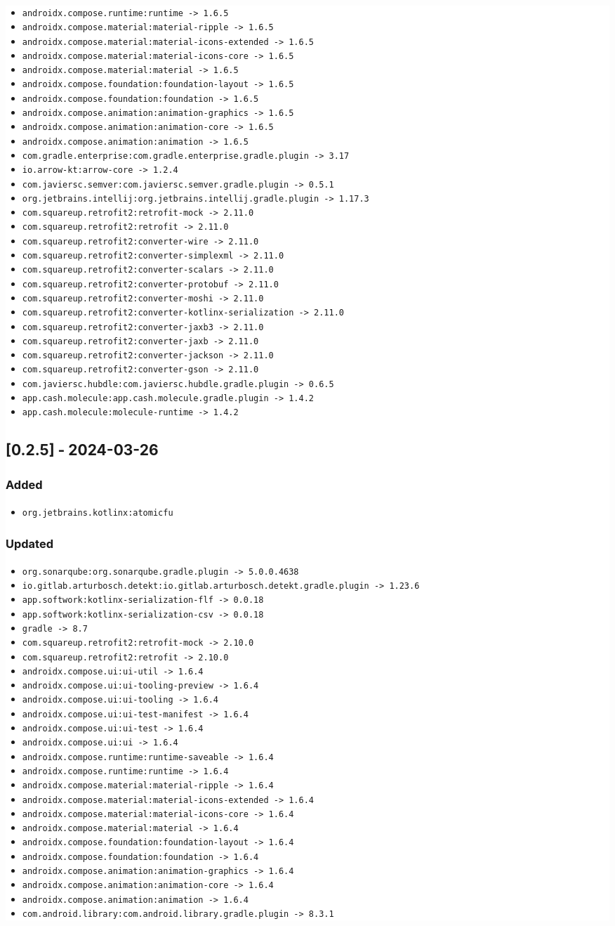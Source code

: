 - `androidx.compose.runtime:runtime -> 1.6.5`
- `androidx.compose.material:material-ripple -> 1.6.5`
- `androidx.compose.material:material-icons-extended -> 1.6.5`
- `androidx.compose.material:material-icons-core -> 1.6.5`
- `androidx.compose.material:material -> 1.6.5`
- `androidx.compose.foundation:foundation-layout -> 1.6.5`
- `androidx.compose.foundation:foundation -> 1.6.5`
- `androidx.compose.animation:animation-graphics -> 1.6.5`
- `androidx.compose.animation:animation-core -> 1.6.5`
- `androidx.compose.animation:animation -> 1.6.5`
- `com.gradle.enterprise:com.gradle.enterprise.gradle.plugin -> 3.17`
- `io.arrow-kt:arrow-core -> 1.2.4`
- `com.javiersc.semver:com.javiersc.semver.gradle.plugin -> 0.5.1`
- `org.jetbrains.intellij:org.jetbrains.intellij.gradle.plugin -> 1.17.3`
- `com.squareup.retrofit2:retrofit-mock -> 2.11.0`
- `com.squareup.retrofit2:retrofit -> 2.11.0`
- `com.squareup.retrofit2:converter-wire -> 2.11.0`
- `com.squareup.retrofit2:converter-simplexml -> 2.11.0`
- `com.squareup.retrofit2:converter-scalars -> 2.11.0`
- `com.squareup.retrofit2:converter-protobuf -> 2.11.0`
- `com.squareup.retrofit2:converter-moshi -> 2.11.0`
- `com.squareup.retrofit2:converter-kotlinx-serialization -> 2.11.0`
- `com.squareup.retrofit2:converter-jaxb3 -> 2.11.0`
- `com.squareup.retrofit2:converter-jaxb -> 2.11.0`
- `com.squareup.retrofit2:converter-jackson -> 2.11.0`
- `com.squareup.retrofit2:converter-gson -> 2.11.0`
- `com.javiersc.hubdle:com.javiersc.hubdle.gradle.plugin -> 0.6.5`
- `app.cash.molecule:app.cash.molecule.gradle.plugin -> 1.4.2`
- `app.cash.molecule:molecule-runtime -> 1.4.2`

## [0.2.5] - 2024-03-26

### Added

- `org.jetbrains.kotlinx:atomicfu`

### Updated

- `org.sonarqube:org.sonarqube.gradle.plugin -> 5.0.0.4638`
- `io.gitlab.arturbosch.detekt:io.gitlab.arturbosch.detekt.gradle.plugin -> 1.23.6`
- `app.softwork:kotlinx-serialization-flf -> 0.0.18`
- `app.softwork:kotlinx-serialization-csv -> 0.0.18`
- `gradle -> 8.7`
- `com.squareup.retrofit2:retrofit-mock -> 2.10.0`
- `com.squareup.retrofit2:retrofit -> 2.10.0`
- `androidx.compose.ui:ui-util -> 1.6.4`
- `androidx.compose.ui:ui-tooling-preview -> 1.6.4`
- `androidx.compose.ui:ui-tooling -> 1.6.4`
- `androidx.compose.ui:ui-test-manifest -> 1.6.4`
- `androidx.compose.ui:ui-test -> 1.6.4`
- `androidx.compose.ui:ui -> 1.6.4`
- `androidx.compose.runtime:runtime-saveable -> 1.6.4`
- `androidx.compose.runtime:runtime -> 1.6.4`
- `androidx.compose.material:material-ripple -> 1.6.4`
- `androidx.compose.material:material-icons-extended -> 1.6.4`
- `androidx.compose.material:material-icons-core -> 1.6.4`
- `androidx.compose.material:material -> 1.6.4`
- `androidx.compose.foundation:foundation-layout -> 1.6.4`
- `androidx.compose.foundation:foundation -> 1.6.4`
- `androidx.compose.animation:animation-graphics -> 1.6.4`
- `androidx.compose.animation:animation-core -> 1.6.4`
- `androidx.compose.animation:animation -> 1.6.4`
- `com.android.library:com.android.library.gradle.plugin -> 8.3.1`